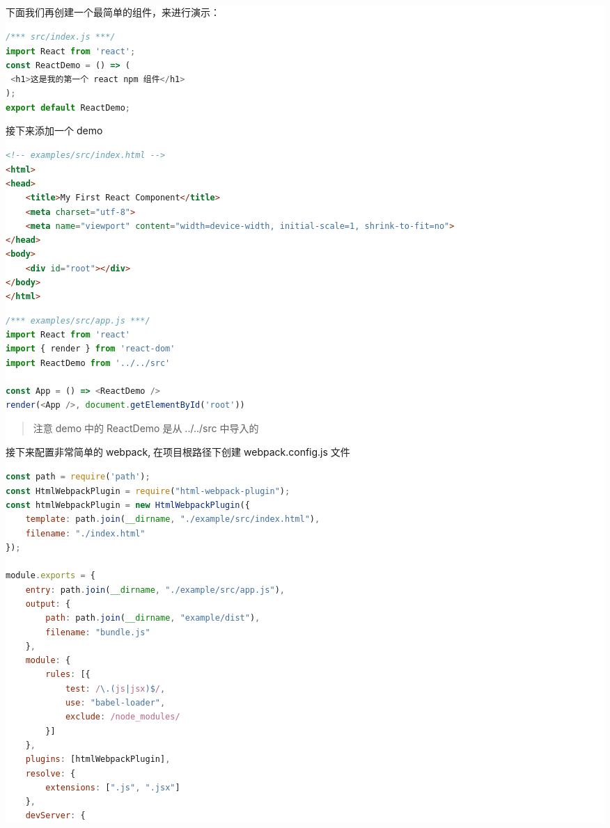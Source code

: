 下面我们再创建一个最简单的组件，来进行演示：

```javascript
/*** src/index.js ***/
import React from 'react';
const ReactDemo = () => (
 <h1>这是我的第一个 react npm 组件</h1>
);
export default ReactDemo;
```

接下来添加一个 demo

```html
<!-- examples/src/index.html -->
<html>
<head>
    <title>My First React Component</title>
    <meta charset="utf-8">
    <meta name="viewport" content="width=device-width, initial-scale=1, shrink-to-fit=no">
</head>
<body>
    <div id="root"></div>
</body>
</html>
```

```javascript
/*** examples/src/app.js ***/
import React from 'react'
import { render } from 'react-dom'
import ReactDemo from '../../src'

const App = () => <ReactDemo />
render(<App />, document.getElementById('root'))

```

> 注意 demo 中的 ReactDemo 是从 ../../src 中导入的

接下来配置非常简单的 webpack, 在项目根路径下创建 webpack.config.js 文件

```javascript
const path = require('path');
const HtmlWebpackPlugin = require("html-webpack-plugin");
const htmlWebpackPlugin = new HtmlWebpackPlugin({
	template: path.join(__dirname, "./example/src/index.html"),
	filename: "./index.html"
});

module.exports = {
	entry: path.join(__dirname, "./example/src/app.js"),
	output: {
		path: path.join(__dirname, "example/dist"),
		filename: "bundle.js"
	},
	module: {
		rules: [{
			test: /\.(js|jsx)$/,
			use: "babel-loader",
			exclude: /node_modules/
		}]
	},
	plugins: [htmlWebpackPlugin],
	resolve: {
		extensions: [".js", ".jsx"]
	},
	devServer: {
```